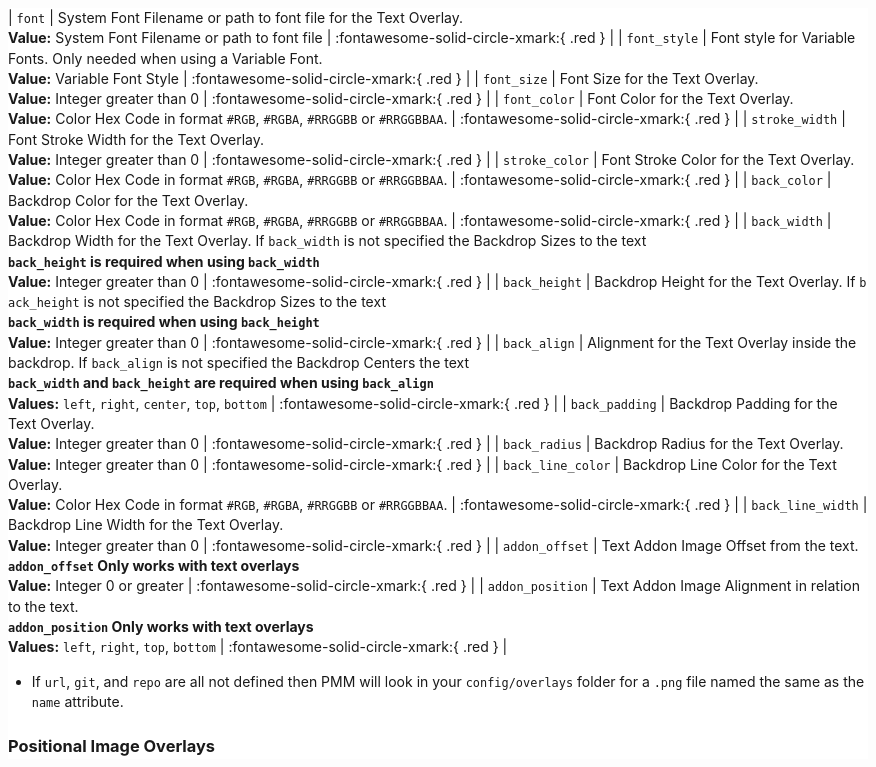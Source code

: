 | `font`                     | System Font Filename or path to font file for the Text Overlay.<br>**Value:** System Font Filename or path to font file                                                                                                                                                               |  :fontawesome-solid-circle-xmark:{ .red }  |
| `font_style`               | Font style for Variable Fonts. Only needed when using a Variable Font.<br>**Value:** Variable Font Style                                                                                                                                                                              |  :fontawesome-solid-circle-xmark:{ .red }  |
| `font_size`                | Font Size for the Text Overlay.<br>**Value:** Integer greater than 0                                                                                                                                                                                                                  |  :fontawesome-solid-circle-xmark:{ .red }  |
| `font_color`               | Font Color for the Text Overlay.<br>**Value:** Color Hex Code in format `#RGB`, `#RGBA`, `#RRGGBB` or `#RRGGBBAA`.                                                                                                                                                                    |  :fontawesome-solid-circle-xmark:{ .red }  |
| `stroke_width`             | Font Stroke Width for the Text Overlay.<br>**Value:** Integer greater than 0                                                                                                                                                                                                          |  :fontawesome-solid-circle-xmark:{ .red }  |
| `stroke_color`             | Font Stroke Color for the Text Overlay.<br>**Value:** Color Hex Code in format `#RGB`, `#RGBA`, `#RRGGBB` or `#RRGGBBAA`.                                                                                                                                                             |  :fontawesome-solid-circle-xmark:{ .red }  |
| `back_color`               | Backdrop Color for the Text Overlay.<br>**Value:** Color Hex Code in format `#RGB`, `#RGBA`, `#RRGGBB` or `#RRGGBBAA`.                                                                                                                                                                |  :fontawesome-solid-circle-xmark:{ .red }  |
| `back_width`               | Backdrop Width for the Text Overlay. If `back_width` is not specified the Backdrop Sizes to the text<br>**`back_height` is required when using `back_width`**<br>**Value:** Integer greater than 0                                                                                    |  :fontawesome-solid-circle-xmark:{ .red }  |
| `back_height`              | Backdrop Height for the Text Overlay. If `back_height` is not specified the Backdrop Sizes to the text<br>**`back_width` is required when using `back_height`**<br>**Value:** Integer greater than 0                                                                                  |  :fontawesome-solid-circle-xmark:{ .red }  |
| `back_align`               | Alignment for the Text Overlay inside the backdrop. If `back_align` is not specified the Backdrop Centers the text<br>**`back_width` and `back_height` are required when using `back_align`**<br>**Values:** `left`, `right`, `center`, `top`, `bottom`                               |  :fontawesome-solid-circle-xmark:{ .red }  |
| `back_padding`             | Backdrop Padding for the Text Overlay.<br>**Value:** Integer greater than 0                                                                                                                                                                                                           |  :fontawesome-solid-circle-xmark:{ .red }  |
| `back_radius`              | Backdrop Radius for the Text Overlay.<br>**Value:** Integer greater than 0                                                                                                                                                                                                            |  :fontawesome-solid-circle-xmark:{ .red }  |
| `back_line_color`          | Backdrop Line Color for the Text Overlay.<br>**Value:** Color Hex Code in format `#RGB`, `#RGBA`, `#RRGGBB` or `#RRGGBBAA`.                                                                                                                                                           |  :fontawesome-solid-circle-xmark:{ .red }  |
| `back_line_width`          | Backdrop Line Width for the Text Overlay.<br>**Value:** Integer greater than 0                                                                                                                                                                                                        |  :fontawesome-solid-circle-xmark:{ .red }  |
| `addon_offset`             | Text Addon Image Offset from the text.<br>**`addon_offset` Only works with text overlays**<br>**Value:** Integer 0 or greater                                                                                                                                                         |  :fontawesome-solid-circle-xmark:{ .red }  |
| `addon_position`           | Text Addon Image Alignment in relation to the text.<br>**`addon_position` Only works with text overlays**<br>**Values:** `left`, `right`, `top`, `bottom`                                                                                                                             |  :fontawesome-solid-circle-xmark:{ .red }  |

* If `url`, `git`, and `repo` are all not defined then PMM will look in your `config/overlays` folder for a `.png` file named the same as the `name` attribute.


### Positional Image Overlays
